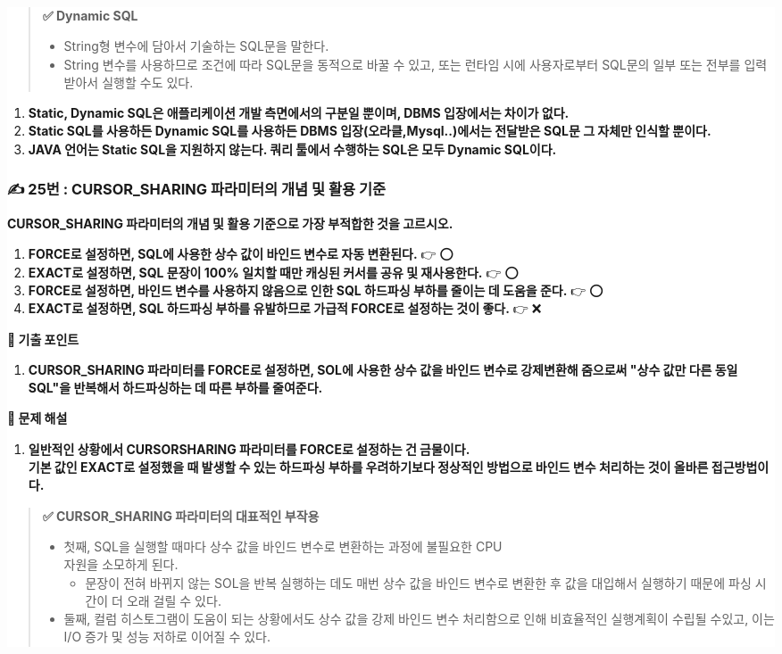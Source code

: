 > **✅ Dynamic SQL**
>
> * String형 변수에 담아서 기술하는 SQL문을 말한다.
> * String 변수를 사용하므로 조건에 따라 SQL문을 동적으로 바꿀 수 있고, 또는 런타임 시에 사용자로부터 SQL문의 일부 또는 전부를 입력 받아서 실행할 수도 있다.

1. **Static, Dynamic SQL은 애플리케이션 개발 측면에서의 구분일 뿐이며, DBMS 입장에서는 차이가 없다.**
2. **Static SQL를 사용하든 Dynamic SQL를 사용하든 DBMS 입장(오라클,Mysql..)에서는 전달받은 SQL문 그 자체만 인식할 뿐이다.**
3. **JAVA 언어는 Static SQL을 지원하지 않는다. 쿼리 툴에서 수행하는 SQL은 모두 Dynamic SQL이다.**

### ✍️ 25번 : CURSOR\_SHARING 파라미터의 개념 및 활용 기준 <a href="#25-cursor_sharing" id="25-cursor_sharing"></a>

**CURSOR\_SHARING 파라미터의 개념 및 활용 기준으로 가장 부적합한 것을 고르시오.**

1. **FORCE로 설정하면, SQL에 사용한 상수 값이 바인드 변수로 자동 변환된다.** 👉 ⭕️
2. **EXACT로 설정하면, SQL 문장이 100% 일치할 때만 캐싱된 커서를 공유 및 재사용한다.** 👉 ⭕️
3. **FORCE로 설정하면, 바인드 변수를 사용하지 않음으로 인한 SQL 하드파싱 부하를 줄이는 데 도움을 준다.** 👉 ⭕️
4. **EXACT로 설정하면, SQL 하드파싱 부하를 유발하므로 가급적 FORCE로 설정하는 것이 좋다.** 👉 ❌

**🍋 기출 포인트**

1. **CURSOR\_SHARING 파라미터를 FORCE로 설정하면, SOL에 사용한 상수 값을 바인드 변수로 강제변환해 줌으로써 "상수 값만 다른 동일 SQL"을 반복해서 하드파싱하는 데 따른 부하를 줄여준다.**

**🍒 문제 해설**

1. **일반적인 상황에서 CURSORSHARING 파라미터를 FORCE로 설정하는 건 금물이다.**\
   **기본 값인 EXACT로 설정했을 때 발생할 수 있는 하드파싱 부하를 우려하기보다 정상적인 방법으로 바인드 변수 처리하는 것이 올바른 접근방법이다.**

> **✅ CURSOR\_SHARING 파라미터의 대표적인 부작용**
>
> * 첫째, SQL을 실행할 때마다 상수 값을 바인드 변수로 변환하는 과정에 불필요한 CPU\
>   자원을 소모하게 된다.
>   * 문장이 전혀 바뀌지 않는 SOL을 반복 실행하는 데도 매번 상수 값을 바인드 변수로 변환한 후 값을 대입해서 실행하기 때문에 파싱 시간이 더 오래 걸릴 수 있다.
> * 둘째, 컬럼 히스토그램이 도움이 되는 상황에서도 상수 값을 강제 바인드 변수 처리함으로 인해 비효율적인 실행계획이 수립될 수있고, 이는 I/O 증가 및 성능 저하로 이어질 수 있다.

